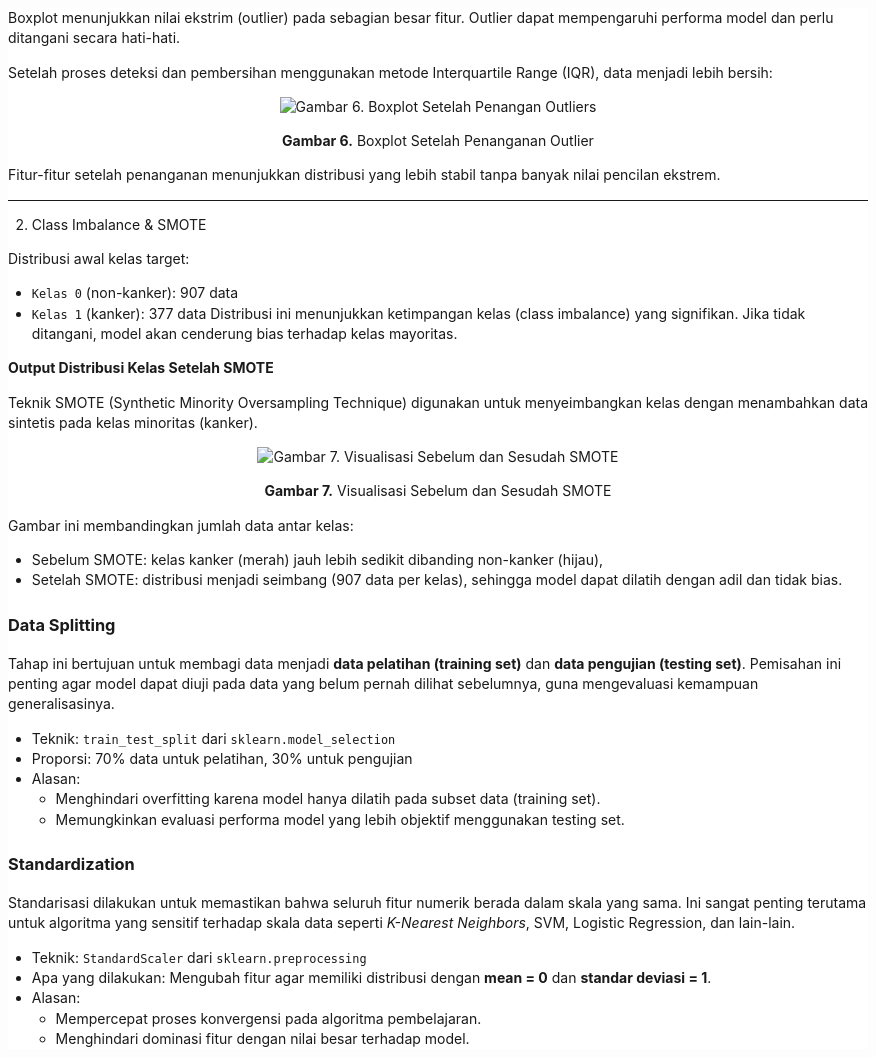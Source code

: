 Boxplot menunjukkan nilai ekstrim (outlier) pada sebagian besar fitur. Outlier dapat mempengaruhi performa model dan perlu ditangani secara hati-hati.

Setelah proses deteksi dan pembersihan menggunakan metode Interquartile Range (IQR), data menjadi lebih bersih:

<p align="center">
  <img src="https://github.com/user-attachments/assets/65f9ea0c-ebcf-41f7-afd0-5c406a09e5b3" alt="Gambar 6. Boxplot Setelah Penangan Outliers" width="500"/>
</p>

<p align="center"><strong>Gambar 6.</strong> Boxplot Setelah Penanganan Outlier</p>

Fitur-fitur setelah penanganan menunjukkan distribusi yang lebih stabil tanpa banyak nilai pencilan ekstrem.

---
2. Class Imbalance & SMOTE

Distribusi awal kelas target:
- `Kelas 0` (non-kanker): 907 data
- `Kelas 1` (kanker): 377 data
Distribusi ini menunjukkan ketimpangan kelas (class imbalance) yang signifikan. Jika tidak ditangani, model akan cenderung bias terhadap kelas mayoritas.

**Output Distribusi Kelas Setelah SMOTE**

Teknik SMOTE (Synthetic Minority Oversampling Technique) digunakan untuk menyeimbangkan kelas dengan menambahkan data sintetis pada kelas minoritas (kanker).

<p align="center">
  <img src="https://github.com/user-attachments/assets/8ce69ebf-c968-4f30-98e4-653ba124b23c" alt="Gambar 7. Visualisasi Sebelum dan Sesudah SMOTE" width="500"/>
</p>

<p align="center"><strong>Gambar 7.</strong> Visualisasi Sebelum dan Sesudah SMOTE</p>

Gambar ini membandingkan jumlah data antar kelas:
- Sebelum SMOTE: kelas kanker (merah) jauh lebih sedikit dibanding non-kanker (hijau),
- Setelah SMOTE: distribusi menjadi seimbang (907 data per kelas), sehingga model dapat dilatih dengan adil dan tidak bias.


### Data Splitting
Tahap ini bertujuan untuk membagi data menjadi **data pelatihan (training set)** dan **data pengujian (testing set)**. Pemisahan ini penting agar model dapat diuji pada data yang belum pernah dilihat sebelumnya, guna mengevaluasi kemampuan generalisasinya.
- Teknik: `train_test_split` dari `sklearn.model_selection`
- Proporsi: 70% data untuk pelatihan, 30% untuk pengujian
- Alasan:
  - Menghindari overfitting karena model hanya dilatih pada subset data (training set).
  - Memungkinkan evaluasi performa model yang lebih objektif menggunakan testing set.

### Standardization
Standarisasi dilakukan untuk memastikan bahwa seluruh fitur numerik berada dalam skala yang sama. Ini sangat penting terutama untuk algoritma yang sensitif terhadap skala data seperti _K-Nearest Neighbors_, SVM, Logistic Regression, dan lain-lain.
- Teknik: `StandardScaler` dari `sklearn.preprocessing`
- Apa yang dilakukan: Mengubah fitur agar memiliki distribusi dengan **mean = 0** dan **standar deviasi = 1**.
- Alasan:
  - Mempercepat proses konvergensi pada algoritma pembelajaran.
  - Menghindari dominasi fitur dengan nilai besar terhadap model.
